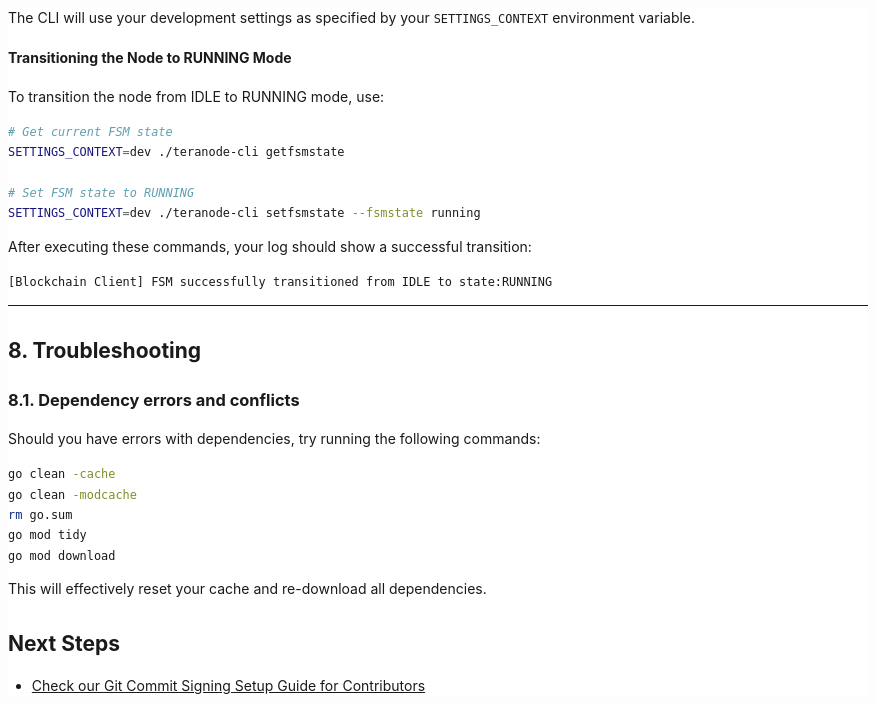 The CLI will use your development settings as specified by your `SETTINGS_CONTEXT` environment variable.

#### Transitioning the Node to RUNNING Mode

To transition the node from IDLE to RUNNING mode, use:

```bash
# Get current FSM state
SETTINGS_CONTEXT=dev ./teranode-cli getfsmstate

# Set FSM state to RUNNING
SETTINGS_CONTEXT=dev ./teranode-cli setfsmstate --fsmstate running
```

After executing these commands, your log should show a successful transition:

```bash
[Blockchain Client] FSM successfully transitioned from IDLE to state:RUNNING
```


---

## 8. Troubleshooting

### 8.1. Dependency errors and conflicts

Should you have errors with dependencies, try running the following commands:

```bash
go clean -cache
go clean -modcache
rm go.sum
go mod tidy
go mod download
```

This will effectively reset your cache and re-download all dependencies.

## Next Steps

- [Check our Git Commit Signing Setup Guide for Contributors](./gitCommitSigningSetupGuide.md)
